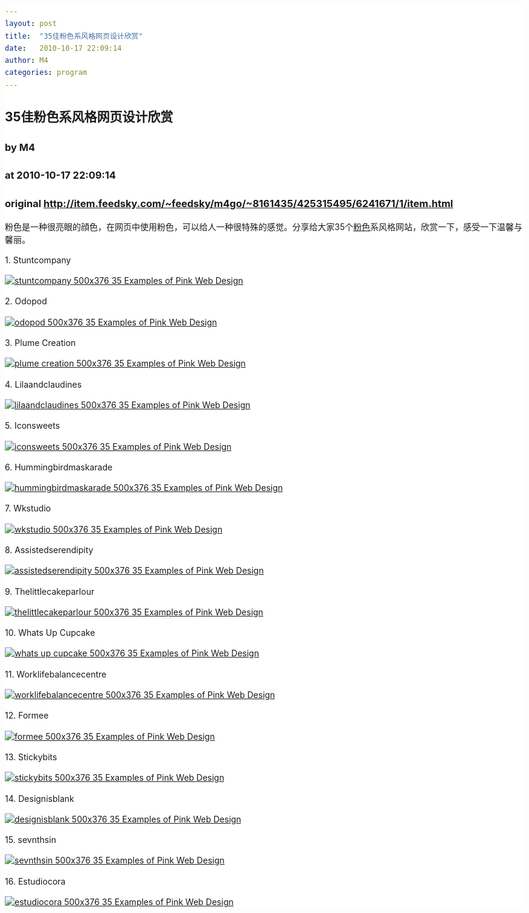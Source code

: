 ```yaml
---
layout: post
title:  "35佳粉色系风格网页设计欣赏"
date:   2010-10-17 22:09:14
author: M4
categories: program
---
```


## 35佳粉色系风格网页设计欣赏
### by M4
### at 2010-10-17 22:09:14
### original <http://item.feedsky.com/~feedsky/m4go/~8161435/425315495/6241671/1/item.html>

<p>粉色是一种很亮眼的顔色，在网页中使用粉色，可以给人一种很特殊的感觉。分享给大家35个<a href="http://www.m4go.com/tag/%E7%B2%89%E8%89%B2/" title="粉色">粉色</a>系风格网站，欣赏一下，感受一下温馨与馨丽。</p>
<p></p>
<p>1. Stuntcompany</p>
<p><a href="http://www.stuntcompany.com/v2/"><img title="stuntcompany" src="http://png.m4go.com/10/17/stuntcompany-500x376.jpg" alt="stuntcompany 500x376 35 Examples of Pink Web Design " height="376" width="500"></a></p>
<p>2. Odopod</p>
<p><a href="http://www.odopod.com/"><img title="odopod" src="http://png.m4go.com/10/17/odopod-500x376.jpg" alt="odopod 500x376 35 Examples of Pink Web Design " height="376" width="500"></a></p>
<p>3.  Plume Creation</p>
<p><a href="http://www.plume-creation.com/"><img title="plume-creation" src="http://png.m4go.com/10/17/plume-creation-500x376.jpg" alt="plume creation 500x376 35 Examples of Pink Web Design " height="376" width="500"></a></p>
<p>4. Lilaandclaudines</p>
<p><a href="http://www.lilaandclaudines.com/"><img title="lilaandclaudines" src="http://png.m4go.com/10/17/lilaandclaudines-500x376.jpg" alt="lilaandclaudines 500x376 35 Examples of Pink Web Design " height="376" width="500"></a></p>
<p>5. Iconsweets</p>
<p><a href="http://iconsweets.com/"><img title="iconsweets" src="http://png.m4go.com/10/17/iconsweets-500x376.jpg" alt="iconsweets 500x376 35 Examples of Pink Web Design " height="376" width="500"></a></p>
<p>6. Hummingbirdmaskarade</p>
<p><a href="http://www.hummingbirdmaskarade.co.uk/"><img title="hummingbirdmaskarade" src="http://png.m4go.com/10/17/hummingbirdmaskarade-500x376.jpg" alt="hummingbirdmaskarade 500x376 35 Examples of Pink Web Design " height="376" width="500"></a></p>
<p>7. Wkstudio</p>
<p><a href="http://wkstudio.bigcartel.com/"><img title="wkstudio" src="http://png.m4go.com/10/17/wkstudio-500x376.jpg" alt="wkstudio 500x376 35 Examples of Pink Web Design " height="376" width="500"></a></p>
<p>8.  Assistedserendipity</p>
<p><a href="http://www.assistedserendipity.com/"><img title="assistedserendipity" src="http://png.m4go.com/10/17/assistedserendipity-500x376.jpg" alt="assistedserendipity 500x376 35 Examples of Pink Web Design " height="376" width="500"></a></p>
<p>9. Thelittlecakeparlour</p>
<p><a href="http://thelittlecakeparlour.co.uk/"><img title="thelittlecakeparlour" src="http://png.m4go.com/10/17/thelittlecakeparlour-500x376.jpg" alt="thelittlecakeparlour 500x376 35 Examples of Pink Web Design " height="376" width="500"></a></p>
<p>10. Whats Up Cupcake</p>
<p><a href="http://www.whats-up-cupcake.com/"><img title="whats-up-cupcake" src="http://png.m4go.com/10/17/whats-up-cupcake-500x376.jpg" alt="whats up cupcake 500x376 35 Examples of Pink Web Design " height="376" width="500"></a></p>
<p>11. Worklifebalancecentre</p>
<p><a href="http://worklifebalancecentre.org/"><img title="worklifebalancecentre" src="http://png.m4go.com/10/17/worklifebalancecentre-500x376.jpg" alt="worklifebalancecentre 500x376 35 Examples of Pink Web Design " height="376" width="500"></a></p>
<p>12. Formee</p>
<p><a href="http://www.formee.org/"><img title="formee" src="http://png.m4go.com/10/17/formee-500x376.jpg" alt="formee 500x376 35 Examples of Pink Web Design " height="376" width="500"></a></p>
<p>13. Stickybits</p>
<p><a href="http://www.stickybits.com/"><img title="stickybits" src="http://png.m4go.com/10/17/stickybits-500x376.jpg" alt="stickybits 500x376 35 Examples of Pink Web Design " height="376" width="500"></a></p>
<p>14. Designisblank</p>
<p><a href="http://designisblank.com/"><img title="designisblank" src="http://png.m4go.com/10/17/designisblank-500x376.jpg" alt="designisblank 500x376 35 Examples of Pink Web Design " height="376" width="500"></a></p>
<p>15. sevnthsin</p>
<p><a href="http://www.sevnthsin.com/"><img title="sevnthsin" src="http://png.m4go.com/10/17/sevnthsin-500x376.jpg" alt="sevnthsin 500x376 35 Examples of Pink Web Design " height="376" width="500"></a></p>
<p>16. Estudiocora</p>
<p><a href="http://www.estudiocora.com/"><img title="estudiocora" src="http://png.m4go.com/10/17/estudiocora-500x376.jpg" alt="estudiocora 500x376 35 Examples of Pink Web Design " height="376" width="500"></a></p>